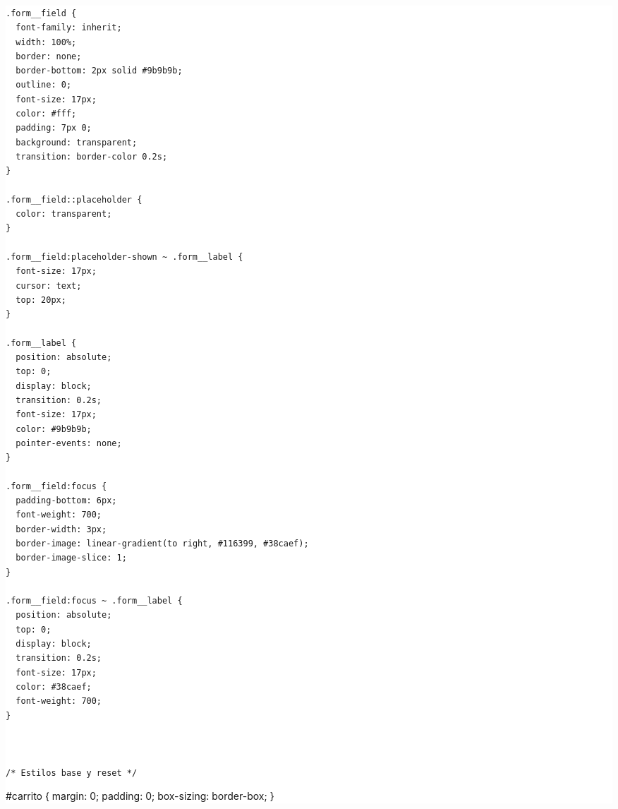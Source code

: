     .form__field {
      font-family: inherit;
      width: 100%;
      border: none;
      border-bottom: 2px solid #9b9b9b;
      outline: 0;
      font-size: 17px;
      color: #fff;
      padding: 7px 0;
      background: transparent;
      transition: border-color 0.2s;
    }
    
    .form__field::placeholder {
      color: transparent;
    }
    
    .form__field:placeholder-shown ~ .form__label {
      font-size: 17px;
      cursor: text;
      top: 20px;
    }
    
    .form__label {
      position: absolute;
      top: 0;
      display: block;
      transition: 0.2s;
      font-size: 17px;
      color: #9b9b9b;
      pointer-events: none;
    }
    
    .form__field:focus {
      padding-bottom: 6px;
      font-weight: 700;
      border-width: 3px;
      border-image: linear-gradient(to right, #116399, #38caef);
      border-image-slice: 1;
    }
    
    .form__field:focus ~ .form__label {
      position: absolute;
      top: 0;
      display: block;
      transition: 0.2s;
      font-size: 17px;
      color: #38caef;
      font-weight: 700;
    }
    


    /* Estilos base y reset */
#carrito {
    margin: 0;
    padding: 0;
    box-sizing: border-box;
}
